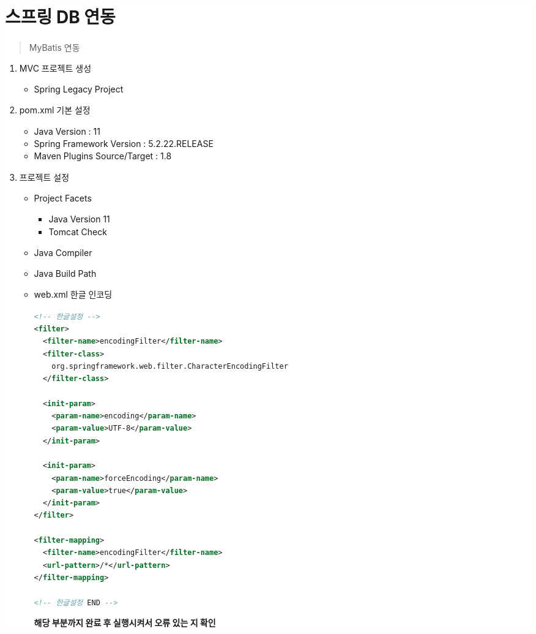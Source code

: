 # 스프링 DB 연동

> MyBatis 연동



1. MVC 프로젝트 생성
   - Spring Legacy Project

2. pom.xml 기본 설정

   - Java Version : 11
   - Spring Framework Version : 5.2.22.RELEASE
   - Maven Plugins Source/Target : 1.8

3. 프로젝트 설정

   - Project Facets

     - Java Version 11
     - Tomcat Check

   - Java Compiler

   - Java Build Path

   - web.xml 한글 인코딩

     ```xml
     <!-- 한글설정 -->
     <filter>
       <filter-name>encodingFilter</filter-name>
       <filter-class>
         org.springframework.web.filter.CharacterEncodingFilter
       </filter-class>
     
       <init-param>
         <param-name>encoding</param-name>
         <param-value>UTF-8</param-value>
       </init-param>
     
       <init-param>
         <param-name>forceEncoding</param-name>
         <param-value>true</param-value>
       </init-param>
     </filter>
     
     <filter-mapping>
       <filter-name>encodingFilter</filter-name>
       <url-pattern>/*</url-pattern>
     </filter-mapping>
     
     <!-- 한글설정 END -->
     ```

       **해당 부분까지 완료 후 실행시켜서 오류 있는 지 확인**

       